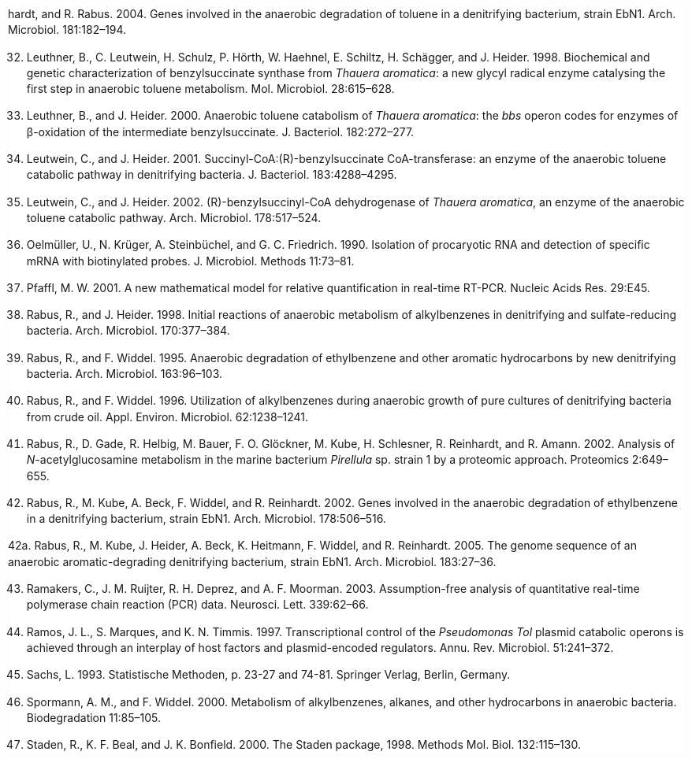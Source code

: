 hardt, and R. Rabus. 2004. Genes involved in the anaerobic degradation of toluene in a denitrifying bacterium, strain EbN1. Arch. Microbiol. 181:182–194.

32. Leuthner, B., C. Leutwein, H. Schulz, P. Hörth, W. Haehnel, E. Schiltz, H. Schägger, and J. Heider. 1998. Biochemical and genetic characterization of benzylsuccinate synthase from *Thauera aromatica*: a new glycyl radical enzyme catalysing the first step in anaerobic toluene metabolism. Mol. Microbiol. 28:615–628.

33. Leuthner, B., and J. Heider. 2000. Anaerobic toluene catabolism of *Thauera aromatica*: the *bbs* operon codes for enzymes of β-oxidation of the intermediate benzylsuccinate. J. Bacteriol. 182:272–277.

34. Leutwein, C., and J. Heider. 2001. Succinyl-CoA:(R)-benzylsuccinate CoA-transferase: an enzyme of the anaerobic toluene catabolic pathway in denitrifying bacteria. J. Bacteriol. 183:4288–4295.

35. Leutwein, C., and J. Heider. 2002. (R)-benzylsuccinyl-CoA dehydrogenase of *Thauera aromatica*, an enzyme of the anaerobic toluene catabolic pathway. Arch. Microbiol. 178:517–524.

36. Oelmüller, U., N. Krüger, A. Steinbüchel, and G. C. Friedrich. 1990. Isolation of procaryotic RNA and detection of specific mRNA with biotinylated probes. J. Microbiol. Methods 11:73–81.

37. Pfaffl, M. W. 2001. A new mathematical model for relative quantification in real-time RT-PCR. Nucleic Acids Res. 29:E45.

38. Rabus, R., and J. Heider. 1998. Initial reactions of anaerobic metabolism of alkylbenzenes in denitrifying and sulfate-reducing bacteria. Arch. Microbiol. 170:377–384.

39. Rabus, R., and F. Widdel. 1995. Anaerobic degradation of ethylbenzene and other aromatic hydrocarbons by new denitrifying bacteria. Arch. Microbiol. 163:96–103.

40. Rabus, R., and F. Widdel. 1996. Utilization of alkylbenzenes during anaerobic growth of pure cultures of denitrifying bacteria from crude oil. Appl. Environ. Microbiol. 62:1238–1241.

41. Rabus, R., D. Gade, R. Helbig, M. Bauer, F. O. Glöckner, M. Kube, H. Schlesner, R. Reinhardt, and R. Amann. 2002. Analysis of *N*-acetylglucosamine metabolism in the marine bacterium *Pirellula* sp. strain 1 by a proteomic approach. Proteomics 2:649–655.

42. Rabus, R., M. Kube, A. Beck, F. Widdel, and R. Reinhardt. 2002. Genes involved in the anaerobic degradation of ethylbenzene in a denitrifying bacterium, strain EbN1. Arch. Microbiol. 178:506–516.

42a. Rabus, R., M. Kube, J. Heider, A. Beck, K. Heitmann, F. Widdel, and R. Reinhardt. 2005. The genome sequence of an anaerobic aromatic-degrading denitrifying bacterium, strain EbN1. Arch. Microbiol. 183:27–36.

43. Ramakers, C., J. M. Ruijter, R. H. Deprez, and A. F. Moorman. 2003. Assumption-free analysis of quantitative real-time polymerase chain reaction (PCR) data. Neurosci. Lett. 339:62–66.

44. Ramos, J. L., S. Marques, and K. N. Timmis. 1997. Transcriptional control of the *Pseudomonas Tol* plasmid catabolic operons is achieved through an interplay of host factors and plasmid-encoded regulators. Annu. Rev. Microbiol. 51:241–372.

45. Sachs, L. 1993. Statistische Methoden, p. 23-27 and 74-81. Springer Verlag, Berlin, Germany.

46. Spormann, A. M., and F. Widdel. 2000. Metabolism of alkylbenzenes, alkanes, and other hydrocarbons in anaerobic bacteria. Biodegradation 11:85–105.

47. Staden, R., K. F. Beal, and J. K. Bonfield. 2000. The Staden package, 1998. Methods Mol. Biol. 132:115–130.
